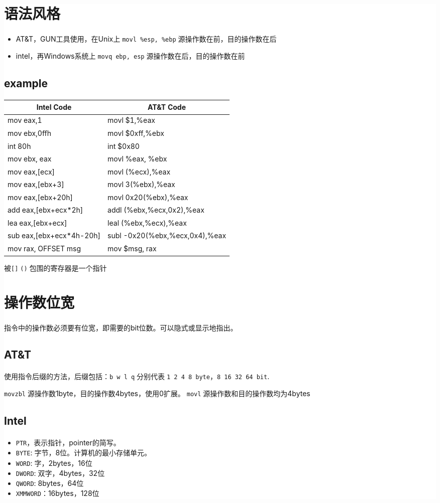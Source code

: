 # 语法风格
- AT&T，GUN工具使用，在Unix上
`movl %esp, %ebp`
源操作数在前，目的操作数在后

- intel，再Windows系统上
`movq ebp, esp`
源操作数在后，目的操作数在前

## example

| Intel Code                   | AT&T Code                         |
| ---------------------------- | --------------------------------- |
| mov     eax,1                | movl    $1,%eax                   |
| mov     ebx,0ffh             | movl    $0xff,%ebx                |
| int     80h                  | int     $0x80                     |
| mov     ebx, eax             | movl    %eax, %ebx                |
| mov     eax,[ecx]            | movl    (%ecx),%eax               |
| mov     eax,[ebx+3]          | movl    3(%ebx),%eax              |
| mov     eax,[ebx+20h]        | movl    0x20(%ebx),%eax           |
| add     eax,[ebx+ecx*2h]     | addl    (%ebx,%ecx,0x2),%eax      |
| lea     eax,[ebx+ecx]        | leal    (%ebx,%ecx),%eax          |
| sub     eax,[ebx+ecx*4h-20h] | subl    -0x20(%ebx,%ecx,0x4),%eax |
| mov     rax, OFFSET msg      | mov     $msg, rax                 |
被`[]` `()` 包围的寄存器是一个指针

# 操作数位宽
指令中的操作数必须要有位宽，即需要的bit位数。可以隐式或显示地指出。
## AT&T
使用指令后缀的方法，后缀包括：`b w l q`
分别代表 `1 2 4 8 byte`，`8 16 32 64 bit`.

`movzbl` 源操作数1byte，目的操作数4bytes，使用0扩展。
`movl` 源操作数和目的操作数均为4bytes


## Intel
- `PTR`，表示指针，pointer的简写。
- `BYTE`: 字节，8位。计算机的最小存储单元。
- `WORD`: 字，2bytes，16位
- `DWORD`: 双字，4bytes，32位
- `QWORD`: 8bytes，64位
- `XMMWORD`：16bytes，128位
